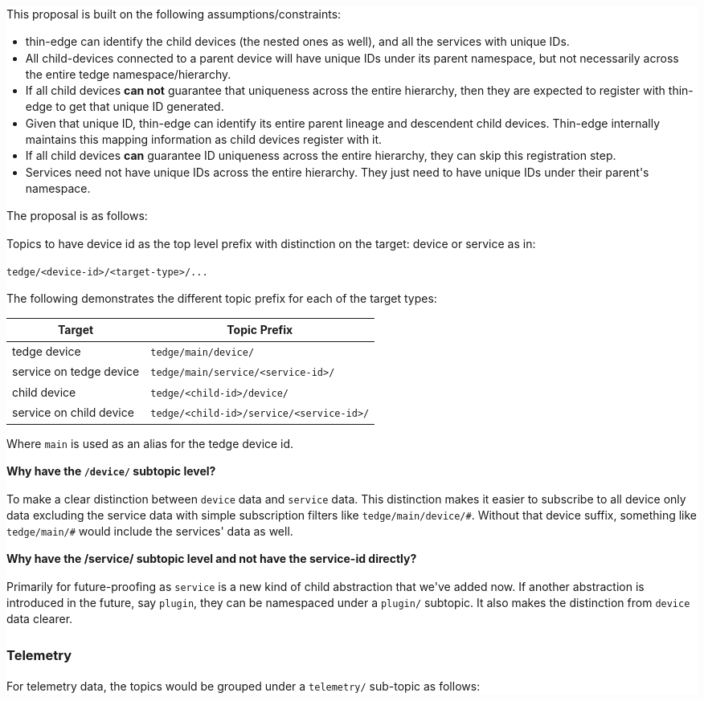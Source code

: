 This proposal is built on the following assumptions/constraints:
* thin-edge can identify the child devices (the nested ones as well), and all the services with unique IDs.
* All child-devices connected to a parent device will have unique IDs under its parent namespace,
  but not necessarily across the entire tedge namespace/hierarchy.
* If all child devices **can not** guarantee that uniqueness across the entire hierarchy,
  then they are expected to register with thin-edge to get that unique ID generated.
* Given that unique ID, thin-edge can identify its entire parent lineage and descendent child devices.
  Thin-edge internally maintains this mapping information as child devices register with it.
* If all child devices **can** guarantee ID uniqueness across the entire hierarchy,
  they can skip this registration step.
* Services need not have unique IDs across the entire hierarchy.
  They just need to have unique IDs under their parent's namespace.

The proposal is as follows:

Topics to have device id as the top level prefix with distinction on the target: device or service as in:

```
tedge/<device-id>/<target-type>/...
```

The following demonstrates the different topic prefix for each of the target types:

|Target|Topic Prefix|
|------|-------|
|tedge device|`tedge/main/device/`|
|service on tedge device|`tedge/main/service/<service-id>/`|
|child device|`tedge/<child-id>/device/`|
|service on child device|`tedge/<child-id>/service/<service-id>/`|

Where `main` is used as an alias for the tedge device id.

**Why have the `/device/` subtopic level?**

To make a clear distinction between `device` data and `service` data.
This distinction makes it easier to subscribe to all device only data excluding the service data
with simple subscription filters like `tedge/main/device/#`.
Without that device suffix, something like `tedge/main/#` would include the services' data as well.


**Why have the /service/ subtopic level and not have the service-id directly?**

Primarily for future-proofing as `service` is a new kind of child abstraction that we've added now.
If another abstraction is introduced in the future, say `plugin`, they can be namespaced under a `plugin/` subtopic.
It also makes the distinction from `device` data clearer.

### Telemetry

For telemetry data, the topics would be grouped under a `telemetry/` sub-topic as follows:
